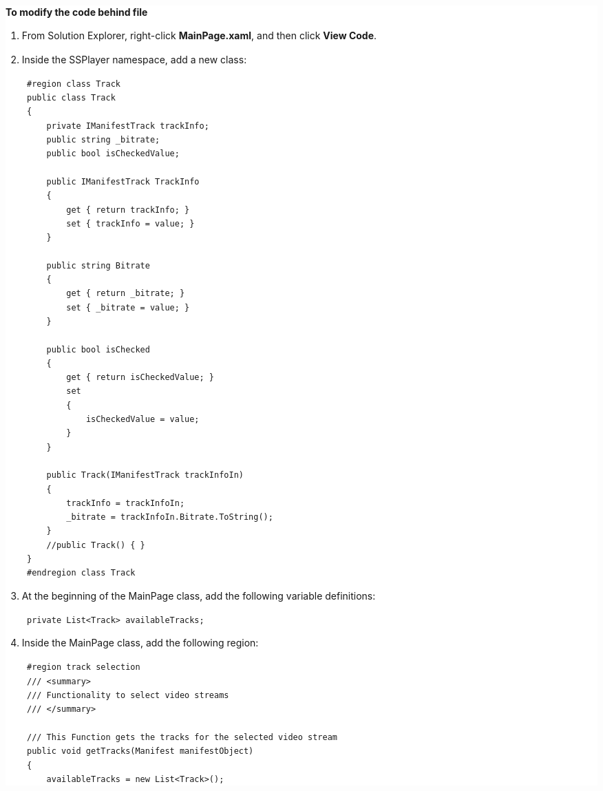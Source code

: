 
**To modify the code behind file**

1. From Solution Explorer, right-click **MainPage.xaml**, and then click **View Code**.
2. Inside the SSPlayer namespace, add a new class:
	
		#region class Track
	    public class Track
	    {
	        private IManifestTrack trackInfo;
	        public string _bitrate;
	        public bool isCheckedValue;
	
	        public IManifestTrack TrackInfo
	        {
	            get { return trackInfo; }
	            set { trackInfo = value; }
	        }
	
	        public string Bitrate
	        {
	            get { return _bitrate; }
	            set { _bitrate = value; }
	        }
	
	        public bool isChecked
	        {
	            get { return isCheckedValue; }
	            set
	            {
	                isCheckedValue = value;
	            }
	        }
	
	        public Track(IManifestTrack trackInfoIn)
	        {
	            trackInfo = trackInfoIn;
	            _bitrate = trackInfoIn.Bitrate.ToString();
	        }
	        //public Track() { }
	    }
	    #endregion class Track

3. At the beginning of the MainPage class, add the following variable definitions:
	
		private List<Track> availableTracks;

4. Inside the MainPage class, add the following region:
	
		#region track selection
        /// <summary>
        /// Functionality to select video streams
        /// </summary>

        /// This Function gets the tracks for the selected video stream
        public void getTracks(Manifest manifestObject)
        {
            availableTracks = new List<Track>();
